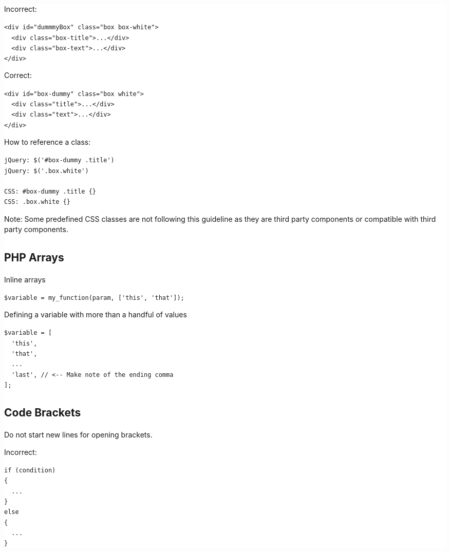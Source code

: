   Incorrect:

    <div id="dummmyBox" class="box box-white">
      <div class="box-title">...</div>
      <div class="box-text">...</div>
    </div>

  Correct:

    <div id="box-dummy" class="box white">
      <div class="title">...</div>
      <div class="text">...</div>
    </div>

  How to reference a class:

    jQuery: $('#box-dummy .title')
    jQuery: $('.box.white')

    CSS: #box-dummy .title {}
    CSS: .box.white {}

  Note: Some predefined CSS classes are not following this guideline as they are third party components or compatible with third party components.


## PHP Arrays

  Inline arrays

    $variable = my_function(param, ['this', 'that']);

  Defining a variable with more than a handful of values

    $variable = [
      'this',
      'that',
      ...
      'last', // <-- Make note of the ending comma
    ];


## Code Brackets

  Do not start new lines for opening brackets.

  Incorrect:

    if (condition)
    {
      ...
    }
    else
    {
      ...
    }
